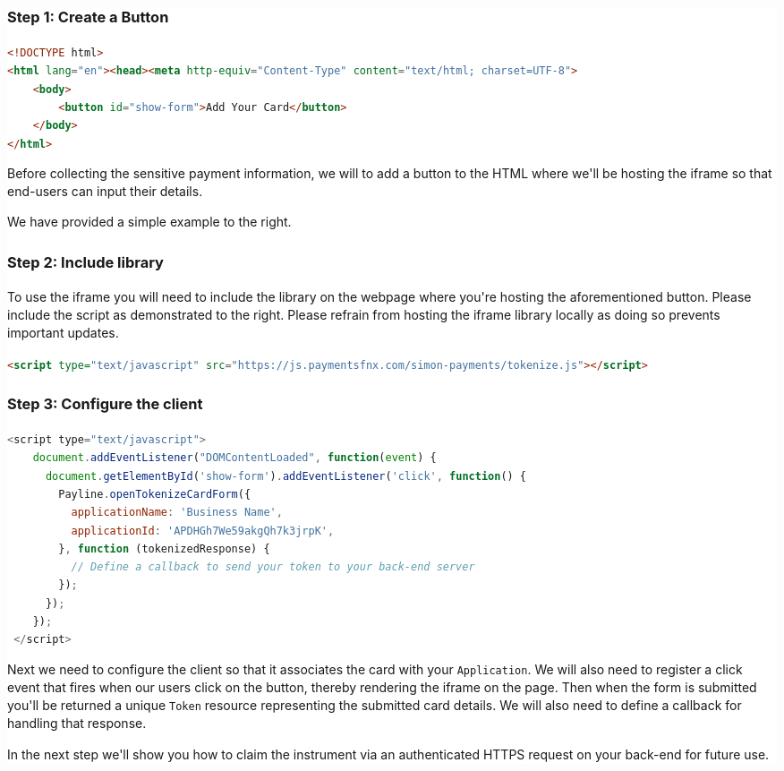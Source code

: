 ### Step 1: Create a Button

```html
<!DOCTYPE html>
<html lang="en"><head><meta http-equiv="Content-Type" content="text/html; charset=UTF-8">
    <body>
        <button id="show-form">Add Your Card</button>
    </body>
</html>
```

Before collecting the sensitive payment information, we will to add a button
to the HTML where we'll be hosting the iframe so that end-users can input their
details.

We have provided a simple example to the right.


### Step 2: Include library

To use the iframe you will need to include the library on the webpage
where you're hosting the aforementioned button. Please include the script as
demonstrated to the right. Please refrain from hosting the iframe library locally
as doing so prevents important updates.


```html
<script type="text/javascript" src="https://js.paymentsfnx.com/simon-payments/tokenize.js"></script>
```


### Step 3: Configure the client

```javascript
<script type="text/javascript">
    document.addEventListener("DOMContentLoaded", function(event) {
      document.getElementById('show-form').addEventListener('click', function() {
        Payline.openTokenizeCardForm({
          applicationName: 'Business Name',
          applicationId: 'APDHGh7We59akgQh7k3jrpK',
        }, function (tokenizedResponse) {
          // Define a callback to send your token to your back-end server
        });
      });
    });
 </script>
```

Next we need to configure the client so that it associates the card with your `Application`.
We will also need to register a click event that fires when our users click on the
button, thereby rendering the iframe on the page. Then when the form is submitted
you'll be returned a unique `Token` resource representing the submitted card
details. We will also need to define a callback for handling that response.

In the next step we'll show you how to claim the instrument via an authenticated
HTTPS request on your back-end for future use.
